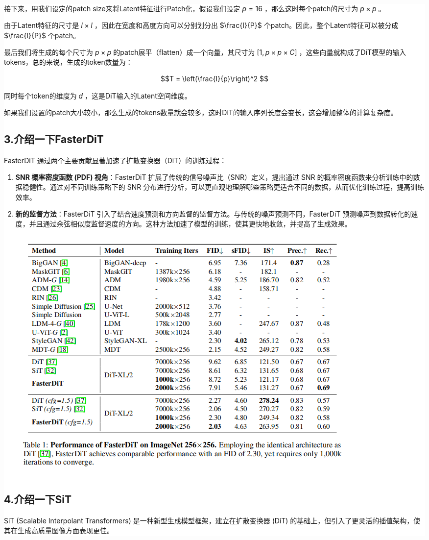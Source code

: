 接下来，用我们设定的patch size来将Latent特征进行Patch化，假设我们设定 $p = 16$ ，那么这时每个patch的尺寸为 $p \times p$ 。

由于Latent特征的尺寸是 $I \times I$ ，因此在宽度和高度方向可以分别划分出 $\frac{I}{P}$ 个patch。因此，整个Latent特征可以被分成 $\frac{I}{P}$ 个patch。

最后我们将生成的每个尺寸为 $p \times p$ 的patch展平（flatten）成一个向量，其尺寸为 $[1,p\times p\times C]$ ，这些向量就构成了DiT模型的输入tokens，总的来说，生成的token数量为：

$$T = \left(\frac{I}{p}\right)^2 $$

同时每个token的维度为 $d$ ，这是DiT输入的Latent空间维度。

如果我们设置的patch大小较小，那么生成的tokens数量就会较多，这时DiT的输入序列长度会变长，这会增加整体的计算复杂度。


<h2 id="3.介绍一下FasterDiT">3.介绍一下FasterDiT</h2>

FasterDiT 通过两个主要贡献显著加速了扩散变换器（DiT）的训练过程：

1. **SNR 概率密度函数 (PDF) 视角**：FasterDiT 扩展了传统的信号噪声比（SNR）定义，提出通过 SNR 的概率密度函数来分析训练中的数据稳健性。通过对不同训练策略下的 SNR 分布进行分析，可以更直观地理解哪些策略更适合不同的数据，从而优化训练过程，提高训练效率。

2. **新的监督方法**：FasterDiT 引入了结合速度预测和方向监督的监督方法。与传统的噪声预测不同，FasterDiT 预测噪声到数据转化的速度，并且通过余弦相似度监督速度的方向。这种方法加速了模型的训练，使其更快地收敛，并提高了生成效果。

   ![image-20250323205036349](./imgs/Faster_DiT.png)


<h2 id="4.介绍一下SiT">4.介绍一下SiT</h2>

SiT (Scalable Interpolant Transformers) 是一种新型生成模型框架，建立在扩散变换器 (DiT) 的基础上，但引入了更灵活的插值架构，使其在生成高质量图像方面表现更佳。
